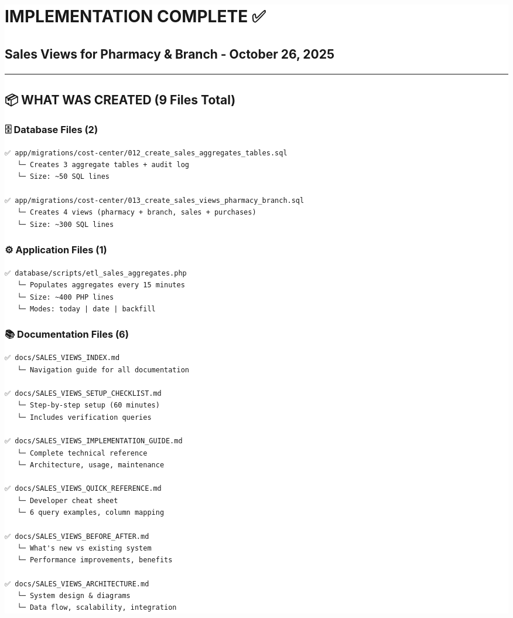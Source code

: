 # IMPLEMENTATION COMPLETE ✅

## Sales Views for Pharmacy & Branch - October 26, 2025

---

## 📦 WHAT WAS CREATED (9 Files Total)

### 🗄️ Database Files (2)

```
✅ app/migrations/cost-center/012_create_sales_aggregates_tables.sql
   └─ Creates 3 aggregate tables + audit log
   └─ Size: ~50 SQL lines

✅ app/migrations/cost-center/013_create_sales_views_pharmacy_branch.sql
   └─ Creates 4 views (pharmacy + branch, sales + purchases)
   └─ Size: ~300 SQL lines
```

### ⚙️ Application Files (1)

```
✅ database/scripts/etl_sales_aggregates.php
   └─ Populates aggregates every 15 minutes
   └─ Size: ~400 PHP lines
   └─ Modes: today | date | backfill
```

### 📚 Documentation Files (6)

```
✅ docs/SALES_VIEWS_INDEX.md
   └─ Navigation guide for all documentation

✅ docs/SALES_VIEWS_SETUP_CHECKLIST.md
   └─ Step-by-step setup (60 minutes)
   └─ Includes verification queries

✅ docs/SALES_VIEWS_IMPLEMENTATION_GUIDE.md
   └─ Complete technical reference
   └─ Architecture, usage, maintenance

✅ docs/SALES_VIEWS_QUICK_REFERENCE.md
   └─ Developer cheat sheet
   └─ 6 query examples, column mapping

✅ docs/SALES_VIEWS_BEFORE_AFTER.md
   └─ What's new vs existing system
   └─ Performance improvements, benefits

✅ docs/SALES_VIEWS_ARCHITECTURE.md
   └─ System design & diagrams
   └─ Data flow, scalability, integration
```

